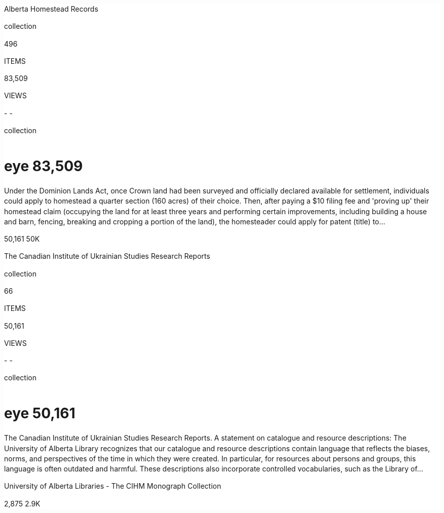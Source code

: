 Alberta Homestead Records

<span class="sr-only">collection</span>

496

ITEMS

83,509

VIEWS

\- -

<span class="iconochive-collection" aria-hidden="true"></span><span class="sr-only">collection</span>

<span class="iconochive-eye" aria-hidden="true"></span><span class="sr-only">eye</span> 83,509
==============================================================================================

Under the Dominion Lands Act, once Crown land had been surveyed and officially declared available for settlement, individuals could apply to homestead a quarter section (160 acres) of their choice. Then, after paying a $10 filing fee and 'proving up' their homestead claim (occupying the land for at least three years and performing certain improvements, including building a house and barn, fencing, breaking and cropping a portion of the land), the homesteader could apply for patent (title) to...  

50,161 50K

[](/details/cius_research_reports)

The Canadian Institute of Ukrainian Studies Research Reports

<span class="sr-only">collection</span>

66

ITEMS

50,161

VIEWS

\- -

<span class="iconochive-collection" aria-hidden="true"></span><span class="sr-only">collection</span>

<span class="iconochive-eye" aria-hidden="true"></span><span class="sr-only">eye</span> 50,161
==============================================================================================

The Canadian Institute of Ukrainian Studies Research Reports. A statement on catalogue and resource descriptions: The University of Alberta Library recognizes that our catalogue and resource descriptions contain language that reflects the biases, norms, and perspectives of the time in which they were created. In particular, for resources about persons and groups, this language is often outdated and harmful. These descriptions also incorporate controlled vocabularies, such as the Library of...  

<a href="/details/university_of_alberta_libraries_microfilm" class="stealth"></a>

University of Alberta Libraries - The CIHM Monograph Collection

2,875 2.9K
